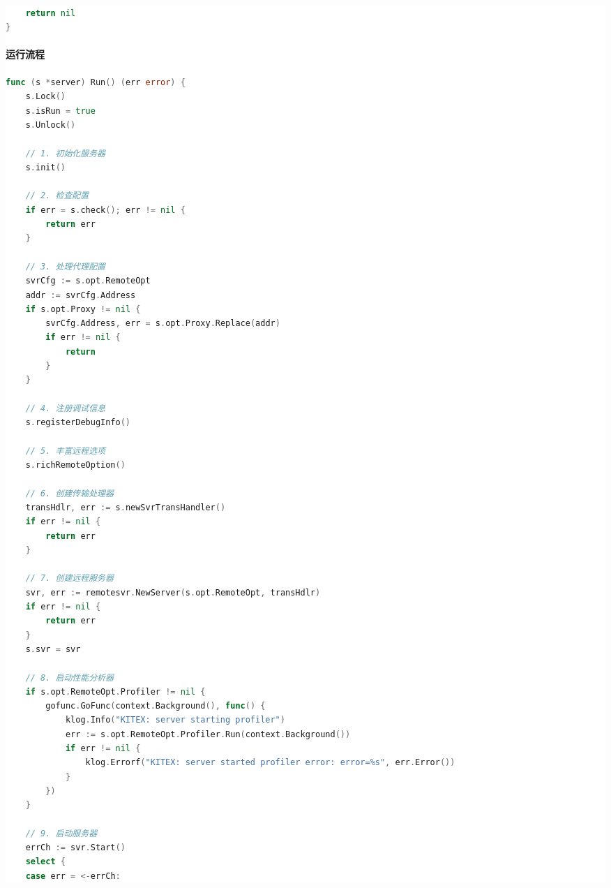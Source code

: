 ```go
    return nil
}
```

#### 运行流程

```go
func (s *server) Run() (err error) {
    s.Lock()
    s.isRun = true
    s.Unlock()
    
    // 1. 初始化服务器
    s.init()
    
    // 2. 检查配置
    if err = s.check(); err != nil {
        return err
    }
    
    // 3. 处理代理配置
    svrCfg := s.opt.RemoteOpt
    addr := svrCfg.Address
    if s.opt.Proxy != nil {
        svrCfg.Address, err = s.opt.Proxy.Replace(addr)
        if err != nil {
            return
        }
    }
    
    // 4. 注册调试信息
    s.registerDebugInfo()
    
    // 5. 丰富远程选项
    s.richRemoteOption()
    
    // 6. 创建传输处理器
    transHdlr, err := s.newSvrTransHandler()
    if err != nil {
        return err
    }
    
    // 7. 创建远程服务器
    svr, err := remotesvr.NewServer(s.opt.RemoteOpt, transHdlr)
    if err != nil {
        return err
    }
    s.svr = svr
    
    // 8. 启动性能分析器
    if s.opt.RemoteOpt.Profiler != nil {
        gofunc.GoFunc(context.Background(), func() {
            klog.Info("KITEX: server starting profiler")
            err := s.opt.RemoteOpt.Profiler.Run(context.Background())
            if err != nil {
                klog.Errorf("KITEX: server started profiler error: error=%s", err.Error())
            }
        })
    }
    
    // 9. 启动服务器
    errCh := svr.Start()
    select {
    case err = <-errCh:
```
